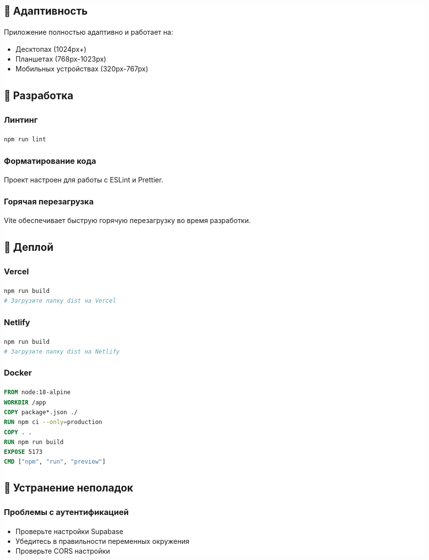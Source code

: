 ## 📱 Адаптивность

Приложение полностью адаптивно и работает на:
- Десктопах (1024px+)
- Планшетах (768px-1023px)
- Мобильных устройствах (320px-767px)

## 🔧 Разработка

### Линтинг
```bash
npm run lint
```

### Форматирование кода
Проект настроен для работы с ESLint и Prettier.

### Горячая перезагрузка
Vite обеспечивает быструю горячую перезагрузку во время разработки.

## 🚀 Деплой

### Vercel
```bash
npm run build
# Загрузите папку dist на Vercel
```

### Netlify
```bash
npm run build
# Загрузите папку dist на Netlify
```

### Docker
```dockerfile
FROM node:18-alpine
WORKDIR /app
COPY package*.json ./
RUN npm ci --only=production
COPY . .
RUN npm run build
EXPOSE 5173
CMD ["npm", "run", "preview"]
```

## 🐛 Устранение неполадок

### Проблемы с аутентификацией
- Проверьте настройки Supabase
- Убедитесь в правильности переменных окружения
- Проверьте CORS настройки
